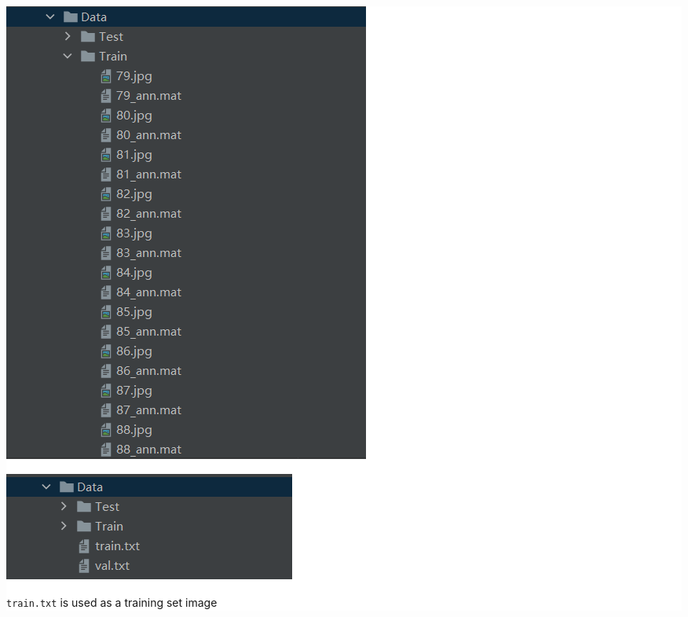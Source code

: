 ![21](dsfsaewqwd.assets/21.png)

![20](dsfsaewqwd.assets/20.png)



`train.txt` is used as a training set image
